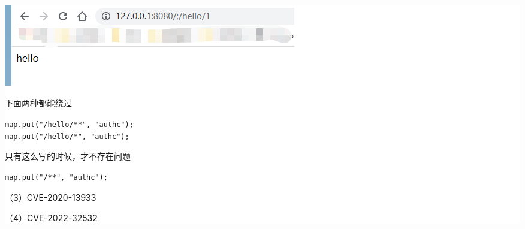 ![img17](img/img17.png)

下面两种都能绕过

```
map.put("/hello/**", "authc");
map.put("/hello/*", "authc");
```

只有这么写的时候，才不存在问题

```
map.put("/**", "authc");
```



（3）CVE-2020-13933



（4）CVE-2022-32532